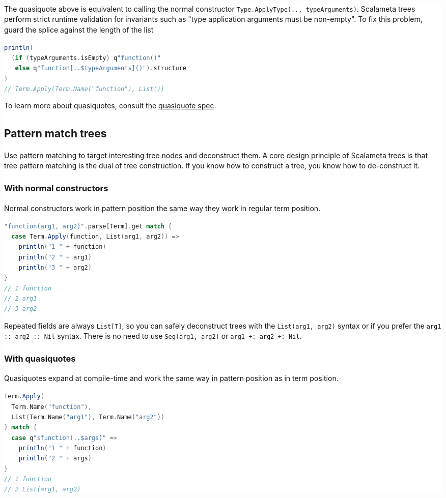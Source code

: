 The quasiquote above is equivalent to calling the normal constructor
`Type.ApplyType(.., typeArguments)`. Scalameta trees perform strict runtime
validation for invariants such as "type application arguments must be
non-empty". To fix this problem, guard the splice against the length of the list

```scala
println(
  (if (typeArguments.isEmpty) q"function()"
   else q"function[..$typeArguments]()").structure
)
// Term.Apply(Term.Name("function"), List())
```

To learn more about quasiquotes, consult the
[quasiquote spec](quasiquotes.html).

## Pattern match trees

Use pattern matching to target interesting tree nodes and deconstruct them. A
core design principle of Scalameta trees is that tree pattern matching is the
dual of tree construction. If you know how to construct a tree, you know how to
de-construct it.

### With normal constructors

Normal constructors work in pattern position the same way they work in regular
term position.

```scala
"function(arg1, arg2)".parse[Term].get match {
  case Term.Apply(function, List(arg1, arg2)) =>
    println("1 " + function)
    println("2 " + arg1)
    println("3 " + arg2)
}
// 1 function
// 2 arg1
// 3 arg2
```

Repeated fields are always `List[T]`, so you can safely deconstruct trees with
the `List(arg1, arg2)` syntax or if you prefer the `arg1 :: arg2 :: Nil` syntax.
There is no need to use `Seq(arg1, arg2)` or `arg1 +: arg2 +: Nil`.

### With quasiquotes

Quasiquotes expand at compile-time and work the same way in pattern position as
in term position.

```scala
Term.Apply(
  Term.Name("function"),
  List(Term.Name("arg1"), Term.Name("arg2"))
) match {
  case q"$function(..$args)" =>
    println("1 " + function)
    println("2 " + args)
}
// 1 function
// 2 List(arg1, arg2)
```
